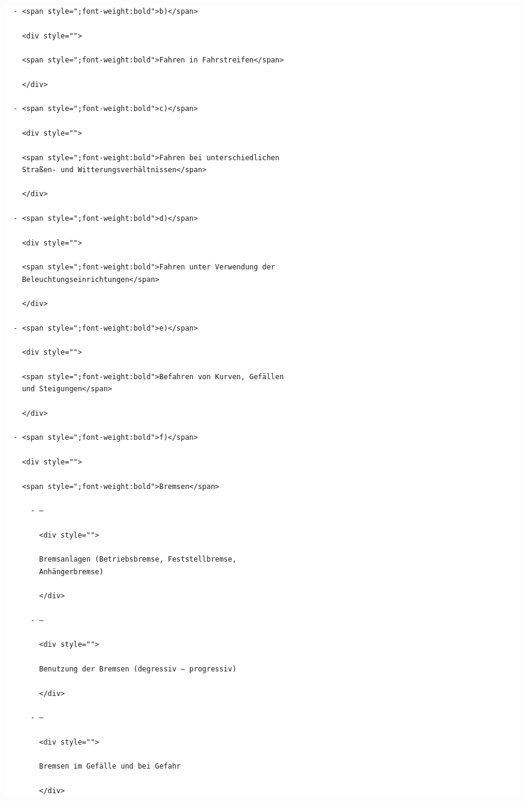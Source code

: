      - <span style=";font-weight:bold">b)</span>
        
        <div style="">
        
        <span style=";font-weight:bold">Fahren in Fahrstreifen</span>
        
        </div>
    
      - <span style=";font-weight:bold">c)</span>
        
        <div style="">
        
        <span style=";font-weight:bold">Fahren bei unterschiedlichen
        Straßen- und Witterungsverhältnissen</span>
        
        </div>
    
      - <span style=";font-weight:bold">d)</span>
        
        <div style="">
        
        <span style=";font-weight:bold">Fahren unter Verwendung der
        Beleuchtungseinrichtungen</span>
        
        </div>
    
      - <span style=";font-weight:bold">e)</span>
        
        <div style="">
        
        <span style=";font-weight:bold">Befahren von Kurven, Gefällen
        und Steigungen</span>
        
        </div>
    
      - <span style=";font-weight:bold">f)</span>
        
        <div style="">
        
        <span style=";font-weight:bold">Bremsen</span>
        
          - –
            
            <div style="">
            
            Bremsanlagen (Betriebsbremse, Feststellbremse,
            Anhängerbremse)
            
            </div>
        
          - –
            
            <div style="">
            
            Benutzung der Bremsen (degressiv – progressiv)
            
            </div>
        
          - –
            
            <div style="">
            
            Bremsen im Gefälle und bei Gefahr
            
            </div>
        